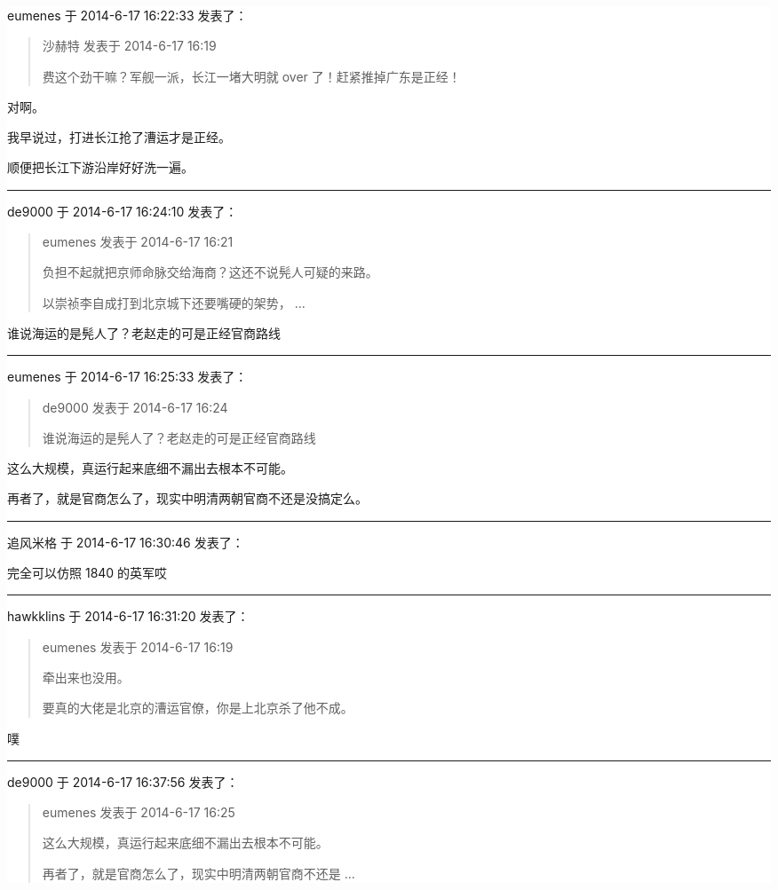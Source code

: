 
eumenes 于 2014-6-17 16:22:33 发表了：

> 沙赫特 发表于 2014-6-17 16:19
>
> 费这个劲干嘛？军舰一派，长江一堵大明就 over 了！赶紧推掉广东是正经！

对啊。

我早说过，打进长江抢了漕运才是正经。

顺便把长江下游沿岸好好洗一遍。

---

de9000 于 2014-6-17 16:24:10 发表了：

> eumenes 发表于 2014-6-17 16:21
>
> 负担不起就把京师命脉交给海商？这还不说髡人可疑的来路。
>
> 以崇祯李自成打到北京城下还要嘴硬的架势， ...

谁说海运的是髡人了？老赵走的可是正经官商路线

---

eumenes 于 2014-6-17 16:25:33 发表了：

> de9000 发表于 2014-6-17 16:24
>
> 谁说海运的是髡人了？老赵走的可是正经官商路线

这么大规模，真运行起来底细不漏出去根本不可能。

再者了，就是官商怎么了，现实中明清两朝官商不还是没搞定么。

---

追风米格 于 2014-6-17 16:30:46 发表了：

完全可以仿照 1840 的英军哎

---

hawkklins 于 2014-6-17 16:31:20 发表了：

> eumenes 发表于 2014-6-17 16:19
>
> 牵出来也没用。
>
> 要真的大佬是北京的漕运官僚，你是上北京杀了他不成。

噗

---

de9000 于 2014-6-17 16:37:56 发表了：

> eumenes 发表于 2014-6-17 16:25
>
> 这么大规模，真运行起来底细不漏出去根本不可能。
>
> 再者了，就是官商怎么了，现实中明清两朝官商不还是 ...
